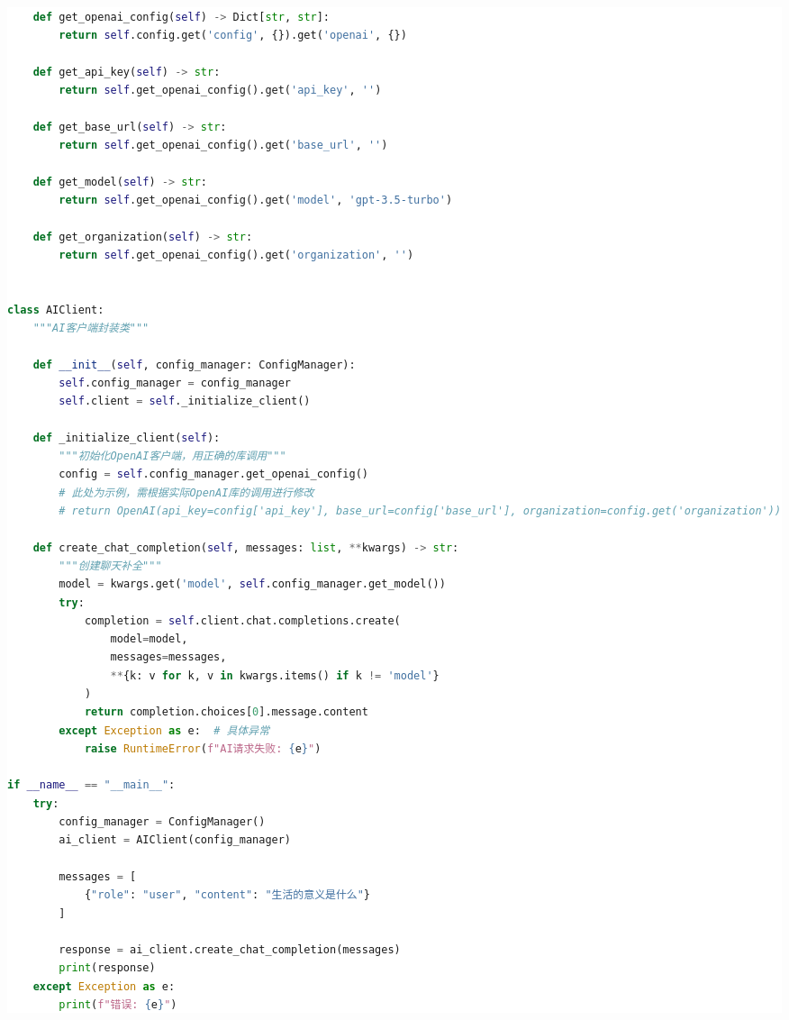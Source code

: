 ```python
    def get_openai_config(self) -> Dict[str, str]:
        return self.config.get('config', {}).get('openai', {})
    
    def get_api_key(self) -> str:
        return self.get_openai_config().get('api_key', '')
    
    def get_base_url(self) -> str:
        return self.get_openai_config().get('base_url', '')
    
    def get_model(self) -> str:
        return self.get_openai_config().get('model', 'gpt-3.5-turbo')
    
    def get_organization(self) -> str:
        return self.get_openai_config().get('organization', '')


class AIClient:
    """AI客户端封装类"""
    
    def __init__(self, config_manager: ConfigManager):
        self.config_manager = config_manager
        self.client = self._initialize_client()
    
    def _initialize_client(self):
        """初始化OpenAI客户端，用正确的库调用"""
        config = self.config_manager.get_openai_config()
        # 此处为示例，需根据实际OpenAI库的调用进行修改
        # return OpenAI(api_key=config['api_key'], base_url=config['base_url'], organization=config.get('organization'))

    def create_chat_completion(self, messages: list, **kwargs) -> str:
        """创建聊天补全"""
        model = kwargs.get('model', self.config_manager.get_model())
        try:
            completion = self.client.chat.completions.create(
                model=model,
                messages=messages,
                **{k: v for k, v in kwargs.items() if k != 'model'}
            )
            return completion.choices[0].message.content
        except Exception as e:  # 具体异常
            raise RuntimeError(f"AI请求失败: {e}")

if __name__ == "__main__":
    try:
        config_manager = ConfigManager()
        ai_client = AIClient(config_manager)
        
        messages = [
            {"role": "user", "content": "生活的意义是什么"}
        ]
        
        response = ai_client.create_chat_completion(messages)
        print(response)
    except Exception as e:
        print(f"错误: {e}")
```
